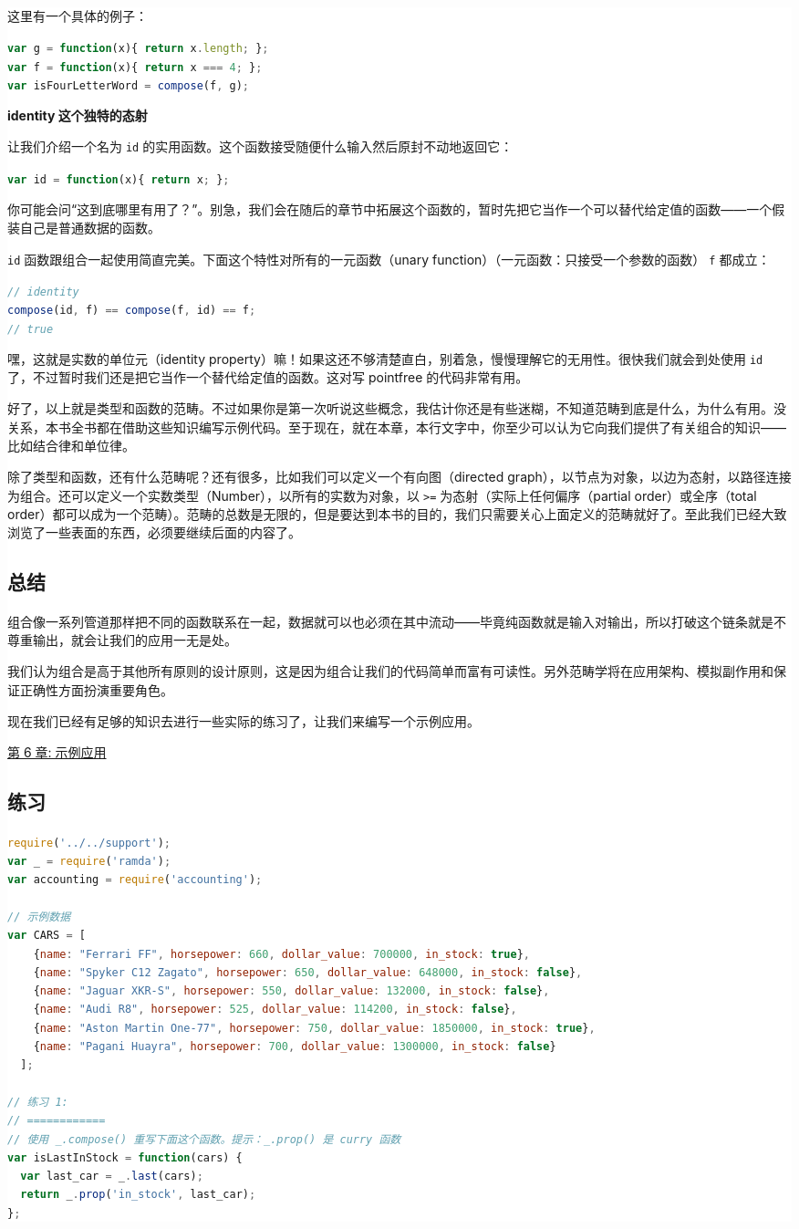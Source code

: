 这里有一个具体的例子：

```js
var g = function(x){ return x.length; };
var f = function(x){ return x === 4; };
var isFourLetterWord = compose(f, g);
```

**identity 这个独特的态射**

让我们介绍一个名为 `id` 的实用函数。这个函数接受随便什么输入然后原封不动地返回它：

```js
var id = function(x){ return x; };
```

你可能会问“这到底哪里有用了？”。别急，我们会在随后的章节中拓展这个函数的，暂时先把它当作一个可以替代给定值的函数——一个假装自己是普通数据的函数。

`id` 函数跟组合一起使用简直完美。下面这个特性对所有的一元函数（unary function）（一元函数：只接受一个参数的函数） `f` 都成立：

```js
// identity
compose(id, f) == compose(f, id) == f;
// true
```

嘿，这就是实数的单位元（identity property）嘛！如果这还不够清楚直白，别着急，慢慢理解它的无用性。很快我们就会到处使用 `id` 了，不过暂时我们还是把它当作一个替代给定值的函数。这对写 pointfree 的代码非常有用。

好了，以上就是类型和函数的范畴。不过如果你是第一次听说这些概念，我估计你还是有些迷糊，不知道范畴到底是什么，为什么有用。没关系，本书全书都在借助这些知识编写示例代码。至于现在，就在本章，本行文字中，你至少可以认为它向我们提供了有关组合的知识——比如结合律和单位律。

除了类型和函数，还有什么范畴呢？还有很多，比如我们可以定义一个有向图（directed graph），以节点为对象，以边为态射，以路径连接为组合。还可以定义一个实数类型（Number），以所有的实数为对象，以 `>=` 为态射（实际上任何偏序（partial order）或全序（total order）都可以成为一个范畴）。范畴的总数是无限的，但是要达到本书的目的，我们只需要关心上面定义的范畴就好了。至此我们已经大致浏览了一些表面的东西，必须要继续后面的内容了。

## 总结

组合像一系列管道那样把不同的函数联系在一起，数据就可以也必须在其中流动——毕竟纯函数就是输入对输出，所以打破这个链条就是不尊重输出，就会让我们的应用一无是处。

我们认为组合是高于其他所有原则的设计原则，这是因为组合让我们的代码简单而富有可读性。另外范畴学将在应用架构、模拟副作用和保证正确性方面扮演重要角色。

现在我们已经有足够的知识去进行一些实际的练习了，让我们来编写一个示例应用。

[第 6 章: 示例应用](ch6.md)

## 练习

```js
require('../../support');
var _ = require('ramda');
var accounting = require('accounting');

// 示例数据
var CARS = [
    {name: "Ferrari FF", horsepower: 660, dollar_value: 700000, in_stock: true},
    {name: "Spyker C12 Zagato", horsepower: 650, dollar_value: 648000, in_stock: false},
    {name: "Jaguar XKR-S", horsepower: 550, dollar_value: 132000, in_stock: false},
    {name: "Audi R8", horsepower: 525, dollar_value: 114200, in_stock: false},
    {name: "Aston Martin One-77", horsepower: 750, dollar_value: 1850000, in_stock: true},
    {name: "Pagani Huayra", horsepower: 700, dollar_value: 1300000, in_stock: false}
  ];

// 练习 1:
// ============
// 使用 _.compose() 重写下面这个函数。提示：_.prop() 是 curry 函数
var isLastInStock = function(cars) {
  var last_car = _.last(cars);
  return _.prop('in_stock', last_car);
};
```